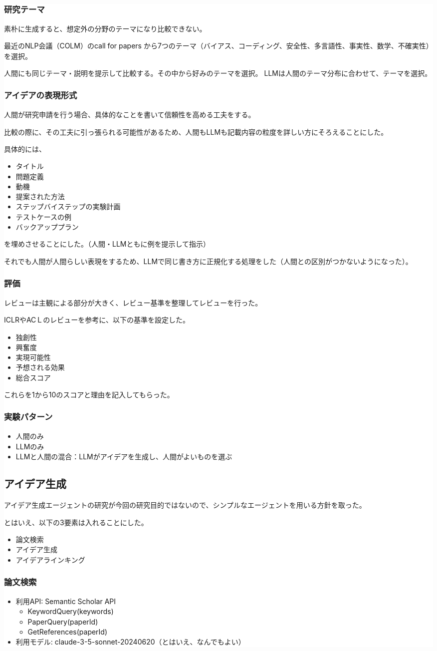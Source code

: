 ### 研究テーマ
素朴に生成すると、想定外の分野のテーマになり比較できない。

最近のNLP会議（COLM）のcall for papers から7つのテーマ（バイアス、コーディング、安全性、多言語性、事実性、数学、不確実性）を選択。

人間にも同じテーマ・説明を提示して比較する。その中から好みのテーマを選択。
LLMは人間のテーマ分布に合わせて、テーマを選択。

### アイデアの表現形式
人間が研究申請を行う場合、具体的なことを書いて信頼性を高める工夫をする。

比較の際に、その工夫に引っ張られる可能性があるため、人間もLLMも記載内容の粒度を詳しい方にそろえることにした。

具体的には、
* タイトル
* 問題定義
* 動機
* 提案された方法
* ステップバイステップの実験計画
* テストケースの例
* バックアッププラン

を埋めさせることにした。（人間・LLMともに例を提示して指示）

それでも人間が人間らしい表現をするため、LLMで同じ書き方に正規化する処理をした（人間との区別がつかないようになった）。

### 評価
レビューは主観による部分が大きく、レビュー基準を整理してレビューを行った。

ICLRやACＬのレビューを参考に、以下の基準を設定した。
* 独創性
* 興奮度
* 実現可能性
* 予想される効果
* 総合スコア

これらを1から10のスコアと理由を記入してもらった。

### 実験パターン
* 人間のみ
* LLMのみ
* LLMと人間の混合：LLMがアイデアを生成し、人間がよいものを選ぶ

## アイデア生成
アイデア生成エージェントの研究が今回の研究目的ではないので、シンプルなエージェントを用いる方針を取った。

とはいえ、以下の3要素は入れることにした。

* 論文検索
* アイデア生成
* アイデアラインキング

### 論文検索
* 利用API: Semantic Scholar API
  * KeywordQuery(keywords)
  * PaperQuery(paperId)
  * GetReferences(paperId)
* 利用モデル: claude-3-5-sonnet-20240620（とはいえ、なんでもよい）
